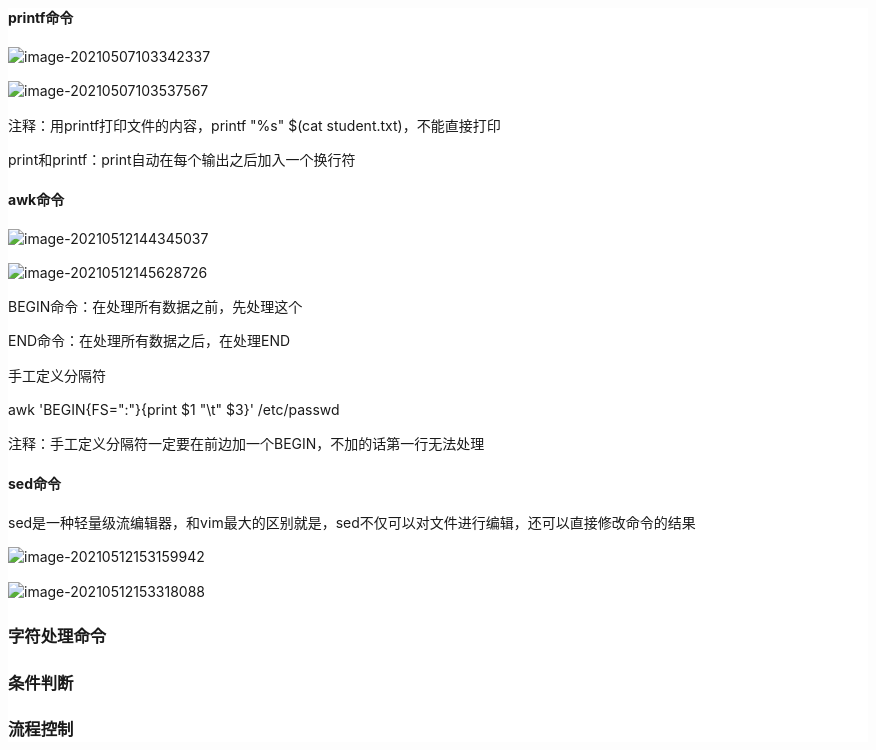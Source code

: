 #### printf命令

![image-20210507103342337](C:\Users\fzz\AppData\Roaming\Typora\typora-user-images\image-20210507103342337.png)

![image-20210507103537567](C:\Users\fzz\AppData\Roaming\Typora\typora-user-images\image-20210507103537567.png)

注释：用printf打印文件的内容，printf "%s" $(cat student.txt)，不能直接打印

print和printf：print自动在每个输出之后加入一个换行符

#### awk命令

![image-20210512144345037](C:\Users\fzz\AppData\Roaming\Typora\typora-user-images\image-20210512144345037.png)

![image-20210512145628726](C:\Users\fzz\AppData\Roaming\Typora\typora-user-images\image-20210512145628726.png)

BEGIN命令：在处理所有数据之前，先处理这个

END命令：在处理所有数据之后，在处理END

手工定义分隔符

awk 'BEGIN{FS=":"}{print \$1 "\t" $3}' /etc/passwd

注释：手工定义分隔符一定要在前边加一个BEGIN，不加的话第一行无法处理

#### sed命令

sed是一种轻量级流编辑器，和vim最大的区别就是，sed不仅可以对文件进行编辑，还可以直接修改命令的结果

![image-20210512153159942](C:\Users\fzz\AppData\Roaming\Typora\typora-user-images\image-20210512153159942.png)



![image-20210512153318088](C:\Users\fzz\AppData\Roaming\Typora\typora-user-images\image-20210512153318088.png)



### 字符处理命令

### 条件判断

### 流程控制









